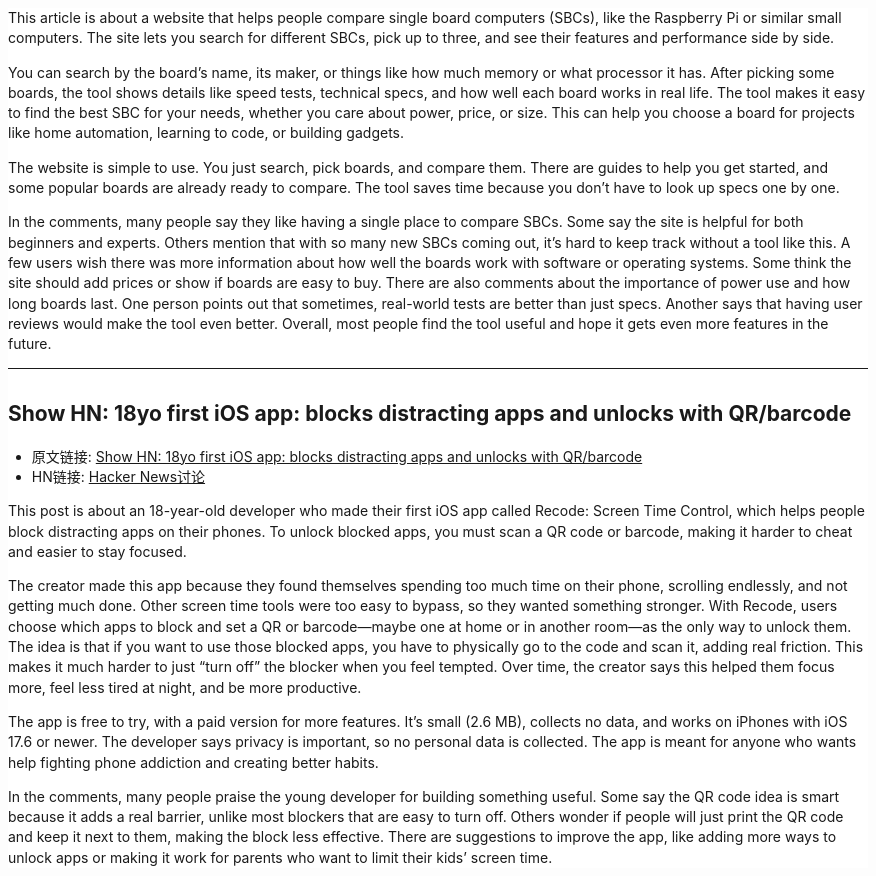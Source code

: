 This article is about a website that helps people compare single board computers (SBCs), like the Raspberry Pi or similar small computers. The site lets you search for different SBCs, pick up to three, and see their features and performance side by side.

You can search by the board’s name, its maker, or things like how much memory or what processor it has. After picking some boards, the tool shows details like speed tests, technical specs, and how well each board works in real life. The tool makes it easy to find the best SBC for your needs, whether you care about power, price, or size. This can help you choose a board for projects like home automation, learning to code, or building gadgets.

The website is simple to use. You just search, pick boards, and compare them. There are guides to help you get started, and some popular boards are already ready to compare. The tool saves time because you don’t have to look up specs one by one.

In the comments, many people say they like having a single place to compare SBCs. Some say the site is helpful for both beginners and experts. Others mention that with so many new SBCs coming out, it’s hard to keep track without a tool like this. A few users wish there was more information about how well the boards work with software or operating systems. Some think the site should add prices or show if boards are easy to buy. There are also comments about the importance of power use and how long boards last. One person points out that sometimes, real-world tests are better than just specs. Another says that having user reviews would make the tool even better. Overall, most people find the tool useful and hope it gets even more features in the future.

---

## Show HN: 18yo first iOS app: blocks distracting apps and unlocks with QR/barcode

- 原文链接: [Show HN: 18yo first iOS app: blocks distracting apps and unlocks with QR/barcode](https://apps.apple.com/us/app/recode-screen-time-control/id6752352978)
- HN链接: [Hacker News讨论](https://news.ycombinator.com/item?id=45638188)

This post is about an 18-year-old developer who made their first iOS app called Recode: Screen Time Control, which helps people block distracting apps on their phones. To unlock blocked apps, you must scan a QR code or barcode, making it harder to cheat and easier to stay focused.

The creator made this app because they found themselves spending too much time on their phone, scrolling endlessly, and not getting much done. Other screen time tools were too easy to bypass, so they wanted something stronger. With Recode, users choose which apps to block and set a QR or barcode—maybe one at home or in another room—as the only way to unlock them. The idea is that if you want to use those blocked apps, you have to physically go to the code and scan it, adding real friction. This makes it much harder to just “turn off” the blocker when you feel tempted. Over time, the creator says this helped them focus more, feel less tired at night, and be more productive.

The app is free to try, with a paid version for more features. It’s small (2.6 MB), collects no data, and works on iPhones with iOS 17.6 or newer. The developer says privacy is important, so no personal data is collected. The app is meant for anyone who wants help fighting phone addiction and creating better habits.

In the comments, many people praise the young developer for building something useful. Some say the QR code idea is smart because it adds a real barrier, unlike most blockers that are easy to turn off. Others wonder if people will just print the QR code and keep it next to them, making the block less effective. There are suggestions to improve the app, like adding more ways to unlock apps or making it work for parents who want to limit their kids’ screen time.

